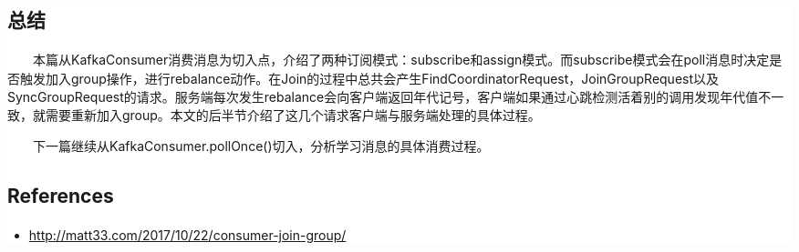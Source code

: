 ## <a id="conclusion">总结</a>

　　本篇从KafkaConsumer消费消息为切入点，介绍了两种订阅模式：subscribe和assign模式。而subscribe模式会在poll消息时决定是否触发加入group操作，进行rebalance动作。在Join的过程中总共会产生FindCoordinatorRequest，JoinGroupRequest以及SyncGroupRequest的请求。服务端每次发生rebalance会向客户端返回年代记号，客户端如果通过心跳检测活着别的调用发现年代值不一致，就需要重新加入group。本文的后半节介绍了这几个请求客户端与服务端处理的具体过程。

　　下一篇继续从KafkaConsumer.pollOnce()切入，分析学习消息的具体消费过程。

## <a id="references">References</a>

* http://matt33.com/2017/10/22/consumer-join-group/
